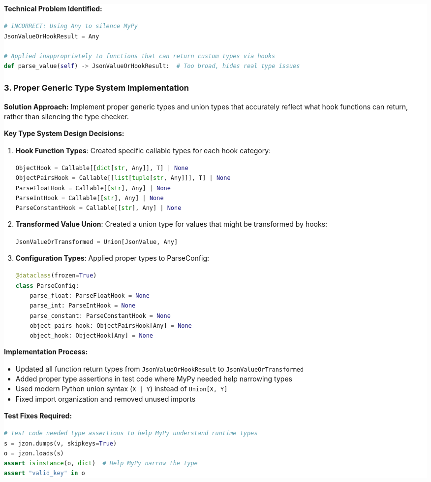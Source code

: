 **Technical Problem Identified:**
```python
# INCORRECT: Using Any to silence MyPy
JsonValueOrHookResult = Any

# Applied inappropriately to functions that can return custom types via hooks
def parse_value(self) -> JsonValueOrHookResult:  # Too broad, hides real type issues
```

### 3. Proper Generic Type System Implementation

**Solution Approach:** Implement proper generic types and union types that accurately reflect what hook functions can return, rather than silencing the type checker.

**Key Type System Design Decisions:**

1. **Hook Function Types**: Created specific callable types for each hook category:
   ```python
   ObjectHook = Callable[[dict[str, Any]], T] | None
   ObjectPairsHook = Callable[[list[tuple[str, Any]]], T] | None  
   ParseFloatHook = Callable[[str], Any] | None
   ParseIntHook = Callable[[str], Any] | None
   ParseConstantHook = Callable[[str], Any] | None
   ```

2. **Transformed Value Union**: Created a union type for values that might be transformed by hooks:
   ```python
   JsonValueOrTransformed = Union[JsonValue, Any]
   ```

3. **Configuration Types**: Applied proper types to ParseConfig:
   ```python
   @dataclass(frozen=True)
   class ParseConfig:
       parse_float: ParseFloatHook = None
       parse_int: ParseIntHook = None
       parse_constant: ParseConstantHook = None
       object_pairs_hook: ObjectPairsHook[Any] = None
       object_hook: ObjectHook[Any] = None
   ```

**Implementation Process:**
- Updated all function return types from `JsonValueOrHookResult` to `JsonValueOrTransformed`
- Added proper type assertions in test code where MyPy needed help narrowing types
- Used modern Python union syntax (`X | Y`) instead of `Union[X, Y]`
- Fixed import organization and removed unused imports

**Test Fixes Required:**
```python
# Test code needed type assertions to help MyPy understand runtime types
s = jzon.dumps(v, skipkeys=True)
o = jzon.loads(s)
assert isinstance(o, dict)  # Help MyPy narrow the type
assert "valid_key" in o
```
